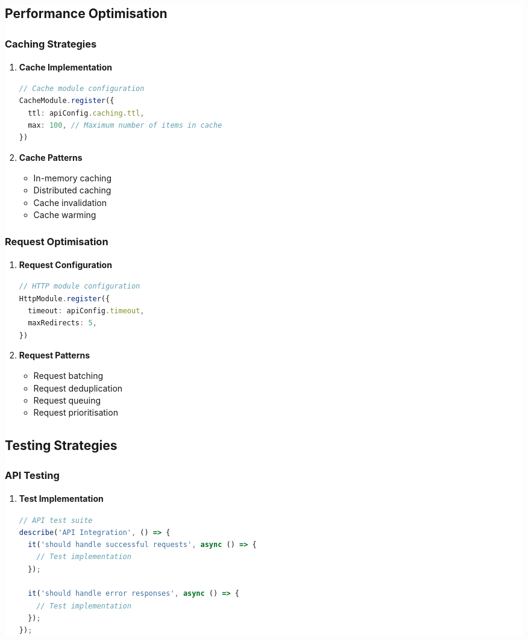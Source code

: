 ## Performance Optimisation

### Caching Strategies

1. **Cache Implementation**
   ```typescript
   // Cache module configuration
   CacheModule.register({
     ttl: apiConfig.caching.ttl,
     max: 100, // Maximum number of items in cache
   })
   ```

2. **Cache Patterns**
   - In-memory caching
   - Distributed caching
   - Cache invalidation
   - Cache warming

### Request Optimisation

1. **Request Configuration**
   ```typescript
   // HTTP module configuration
   HttpModule.register({
     timeout: apiConfig.timeout,
     maxRedirects: 5,
   })
   ```

2. **Request Patterns**
   - Request batching
   - Request deduplication
   - Request queuing
   - Request prioritisation

## Testing Strategies

### API Testing

1. **Test Implementation**
   ```typescript
   // API test suite
   describe('API Integration', () => {
     it('should handle successful requests', async () => {
       // Test implementation
     });
     
     it('should handle error responses', async () => {
       // Test implementation
     });
   });
   ```
